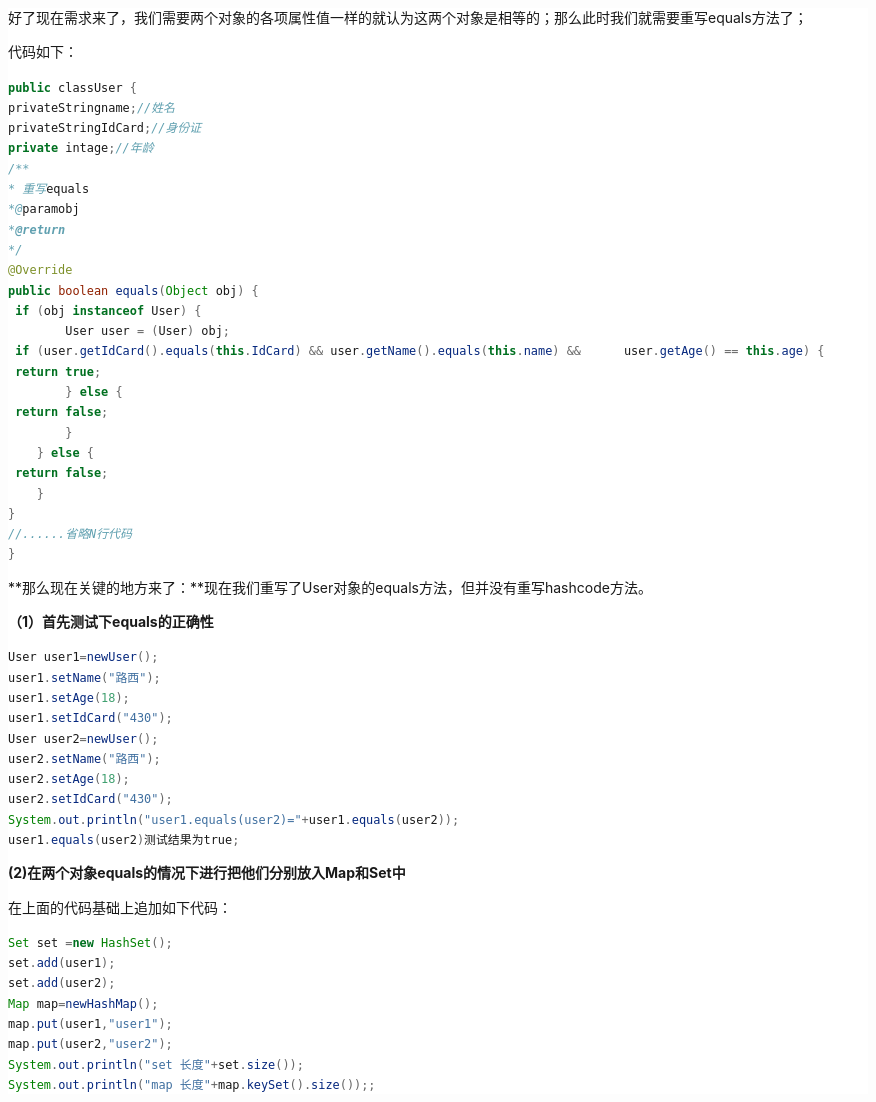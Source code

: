 好了现在需求来了，我们需要两个对象的各项属性值一样的就认为这两个对象是相等的；那么此时我们就需要重写equals方法了；

代码如下：

```java
public classUser {
privateStringname;//姓名
privateStringIdCard;//身份证
private intage;//年龄
/**
* 重写equals
*@paramobj
*@return
*/
@Override
public boolean equals(Object obj) {
 if (obj instanceof User) {
        User user = (User) obj;
 if (user.getIdCard().equals(this.IdCard) && user.getName().equals(this.name) &&      user.getAge() == this.age) {
 return true;
        } else {
 return false;
        }
    } else {
 return false;
    }
}
//......省略N行代码
}
```

**那么现在关键的地方来了：**现在我们重写了User对象的equals方法，但并没有重写hashcode方法。

**（1）首先测试下equals的正确性**

```java
User user1=newUser();
user1.setName("路西");
user1.setAge(18);
user1.setIdCard("430");
User user2=newUser();
user2.setName("路西");
user2.setAge(18);
user2.setIdCard("430");
System.out.println("user1.equals(user2)="+user1.equals(user2));
user1.equals(user2)测试结果为true;
```

**(2)在两个对象equals的情况下进行把他们分别放入Map和Set中**

在上面的代码基础上追加如下代码：

```java
Set set =new HashSet();
set.add(user1);
set.add(user2);
Map map=newHashMap();
map.put(user1,"user1");
map.put(user2,"user2");
System.out.println("set 长度"+set.size());
System.out.println("map 长度"+map.keySet().size());;
```
